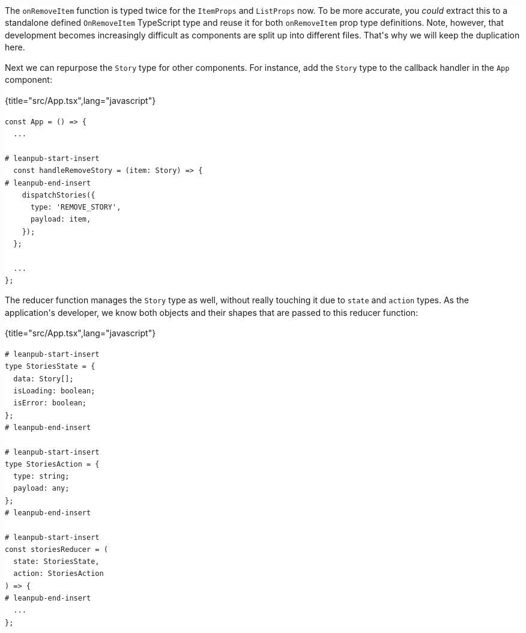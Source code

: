 The `onRemoveItem` function is typed twice for the `ItemProps` and `ListProps` now. To be more accurate, you *could* extract this to a standalone defined `OnRemoveItem` TypeScript type and reuse it for both `onRemoveItem` prop type definitions. Note, however, that development becomes increasingly difficult as components are split up into different files. That's why we will keep the duplication here.

Next we can repurpose the `Story` type for other components. For instance, add the `Story` type to the callback handler in the `App` component:

{title="src/App.tsx",lang="javascript"}
~~~~~~~
const App = () => {
  ...

# leanpub-start-insert
  const handleRemoveStory = (item: Story) => {
# leanpub-end-insert
    dispatchStories({
      type: 'REMOVE_STORY',
      payload: item,
    });
  };

  ...
};
~~~~~~~

The reducer function manages the `Story` type as well, without really touching it due to `state` and `action` types. As the application's developer, we know both objects and their shapes that are passed to this reducer function:

{title="src/App.tsx",lang="javascript"}
~~~~~~~
# leanpub-start-insert
type StoriesState = {
  data: Story[];
  isLoading: boolean;
  isError: boolean;
};
# leanpub-end-insert

# leanpub-start-insert
type StoriesAction = {
  type: string;
  payload: any;
};
# leanpub-end-insert

# leanpub-start-insert
const storiesReducer = (
  state: StoriesState,
  action: StoriesAction
) => {
# leanpub-end-insert
  ...
};
~~~~~~~
